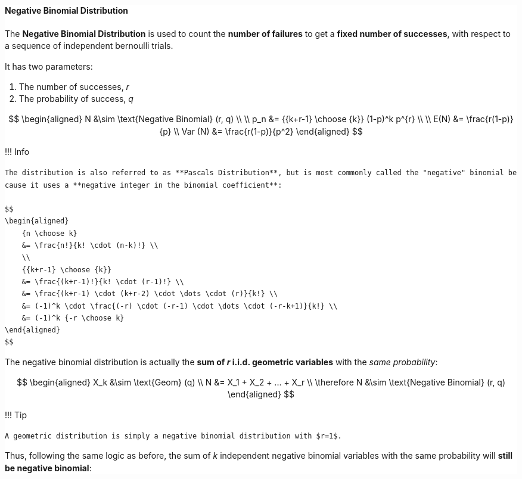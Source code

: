 #### **Negative Binomial Distribution**

The **Negative Binomial Distribution** is used to count the **number of failures** to get a **fixed number of successes**, with respect to a sequence of independent bernoulli trials.

It has two parameters:

1. The number of successes, $r$
2. The probability of success, $q$

$$
\begin{aligned}
    N &\sim \text{Negative Binomial} (r, q) \\
    \\
    p_n &= {{k+r-1} \choose {k}} (1-p)^k p^{r} \\
    \\
    E(N) &= \frac{r(1-p)}{p} \\
    Var (N) &= \frac{r(1-p)}{p^2}
\end{aligned}
$$

!!! Info

    The distribution is also referred to as **Pascals Distribution**, but is most commonly called the "negative" binomial because it uses a **negative integer in the binomial coefficient**:

    $$
    \begin{aligned}
        {n \choose k}
        &= \frac{n!}{k! \cdot (n-k)!} \\
        \\
        {{k+r-1} \choose {k}}
        &= \frac{(k+r-1)!}{k! \cdot (r-1)!} \\
        &= \frac{(k+r-1) \cdot (k+r-2) \cdot \dots \cdot (r)}{k!} \\
        &= (-1)^k \cdot \frac{(-r) \cdot (-r-1) \cdot \dots \cdot (-r-k+1)}{k!} \\
        &= (-1)^k {-r \choose k}
    \end{aligned}
    $$

The negative binomial distribution is actually the **sum of $r$ i.i.d. geometric variables** with the *same probability*:

$$
\begin{aligned}
    X_k &\sim \text{Geom} (q) \\
    N &= X_1 + X_2 + ... + X_r \\
    \therefore N &\sim \text{Negative Binomial} (r, q)
\end{aligned}
$$

!!! Tip

    A geometric distribution is simply a negative binomial distribution with $r=1$.

Thus, following the same logic as before, the sum of $k$ independent negative binomial variables with the same probability will **still be negative binomial**:
